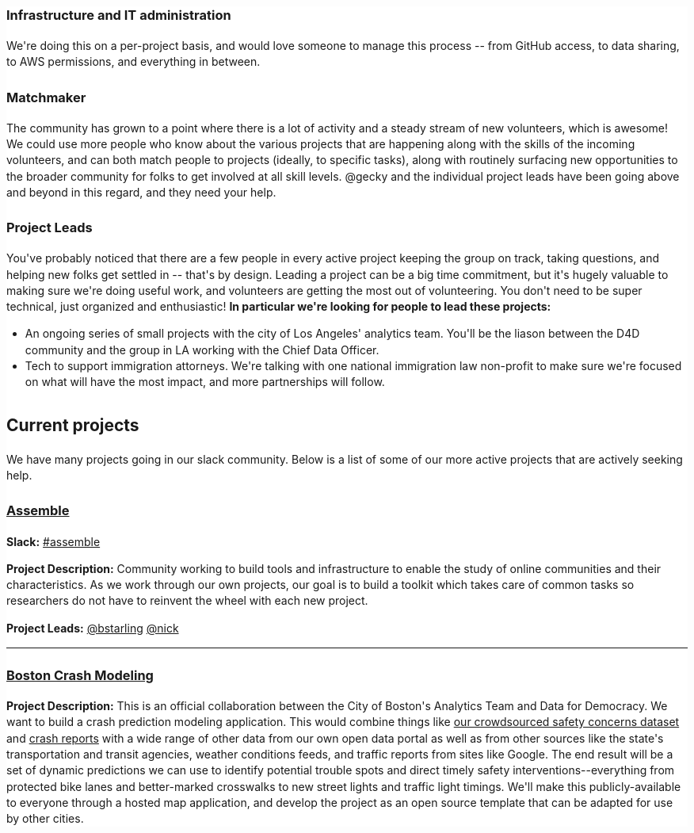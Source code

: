 ### Infrastructure and IT administration
We're doing this on a per-project basis, and would love someone to manage this process -- from GitHub access, to data sharing, to AWS permissions, and everything in between.  

### Matchmaker
The community has grown to a point where there is a lot of activity and a steady stream of new volunteers, which is awesome! We could use more people who know about the various projects that are happening along with the skills of the incoming volunteers, and can both match people to projects (ideally, to specific tasks), along with routinely surfacing new opportunities to the broader community for folks to get involved at all skill levels. @gecky and the individual project leads have been going above and beyond in this regard, and they need your help.

### Project Leads
You've probably noticed that there are a few people in every active project keeping the group on track, taking questions, and helping new folks get settled in -- that's by design. Leading a project can be a big time commitment, but it's hugely valuable to making sure we're doing useful work, and volunteers are getting the most out of volunteering. You don't need to be super technical, just organized and enthusiastic! **In particular we're looking for people to lead these projects:**
* An ongoing series of small projects with the city of Los Angeles' analytics team. You'll be the liason between the D4D community and the group in LA working with the Chief Data Officer.
* Tech to support immigration attorneys. We're talking with one national immigration law non-profit to make sure we're focused on what will have the most impact, and more partnerships will follow.

## Current projects  
We have many projects going in our slack community. Below is a list of some of our more active projects that are actively seeking help.

### [Assemble](https://github.com/Data4Democracy/assemble)  
**Slack:** [#assemble](https://datafordemocracy.slack.com/messages/assemble/)

**Project Description:** Community working to build tools and infrastructure to enable the study of online communities and their characteristics. As we work through our own projects, our goal is to build a toolkit which takes care of common tasks so researchers do not have to reinvent the wheel with each new project.  

**Project Leads:** [@bstarling](https://datafordemocracy.slack.com/messages/@bstarling/) [@nick](https://datafordemocracy.slack.com/messages/@nick/)

---

### [Boston Crash Modeling](https://github.com/Data4Democracy/boston-crash-modeling)
**Project Description:** This is an official collaboration between the City of Boston's Analytics Team and Data for Democracy. We want to build a crash prediction modeling application. This would combine things like [our crowdsourced safety concerns dataset](http://app01.cityofboston.gov/VZSafety/) and [crash reports](http://app01.cityofboston.gov/VisionZero/) with a wide range of other data from our own open data portal as well as from other sources like the state's transportation and transit agencies, weather conditions feeds, and traffic reports from sites like Google. The end result will be a set of dynamic predictions we can use to identify potential trouble spots and direct timely safety interventions--everything from protected bike lanes and better-marked crosswalks to new street lights and traffic light timings. We'll make this publicly-available to everyone through a hosted map application, and develop the project as an open source template that can be adapted for use by other cities.
